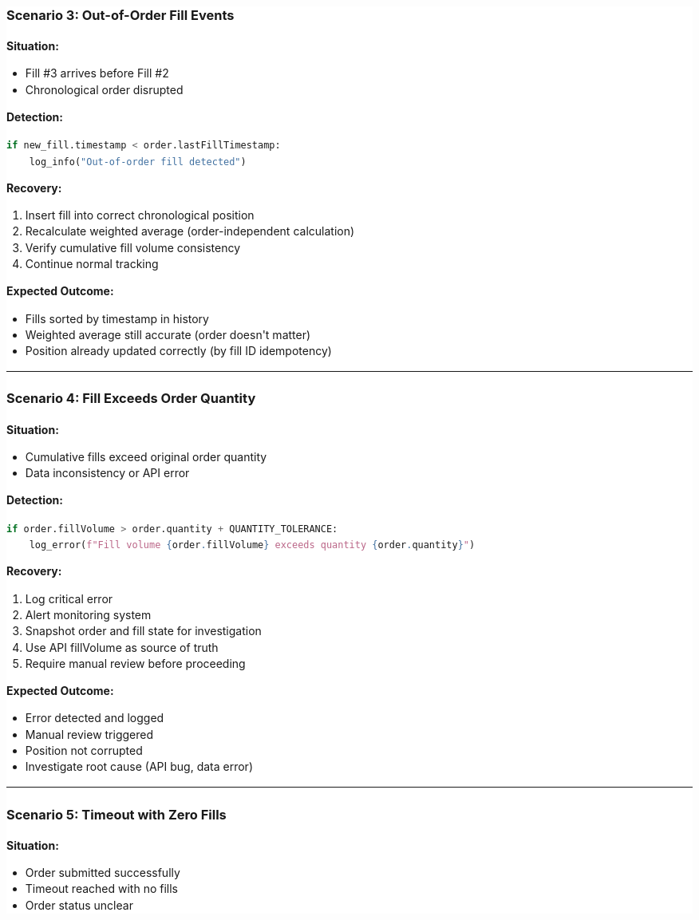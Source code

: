 
### Scenario 3: Out-of-Order Fill Events

**Situation:**
- Fill #3 arrives before Fill #2
- Chronological order disrupted

**Detection:**
```python
if new_fill.timestamp < order.lastFillTimestamp:
    log_info("Out-of-order fill detected")
```

**Recovery:**
1. Insert fill into correct chronological position
2. Recalculate weighted average (order-independent calculation)
3. Verify cumulative fill volume consistency
4. Continue normal tracking

**Expected Outcome:**
- Fills sorted by timestamp in history
- Weighted average still accurate (order doesn't matter)
- Position already updated correctly (by fill ID idempotency)

---

### Scenario 4: Fill Exceeds Order Quantity

**Situation:**
- Cumulative fills exceed original order quantity
- Data inconsistency or API error

**Detection:**
```python
if order.fillVolume > order.quantity + QUANTITY_TOLERANCE:
    log_error(f"Fill volume {order.fillVolume} exceeds quantity {order.quantity}")
```

**Recovery:**
1. Log critical error
2. Alert monitoring system
3. Snapshot order and fill state for investigation
4. Use API fillVolume as source of truth
5. Require manual review before proceeding

**Expected Outcome:**
- Error detected and logged
- Manual review triggered
- Position not corrupted
- Investigate root cause (API bug, data error)

---

### Scenario 5: Timeout with Zero Fills

**Situation:**
- Order submitted successfully
- Timeout reached with no fills
- Order status unclear
